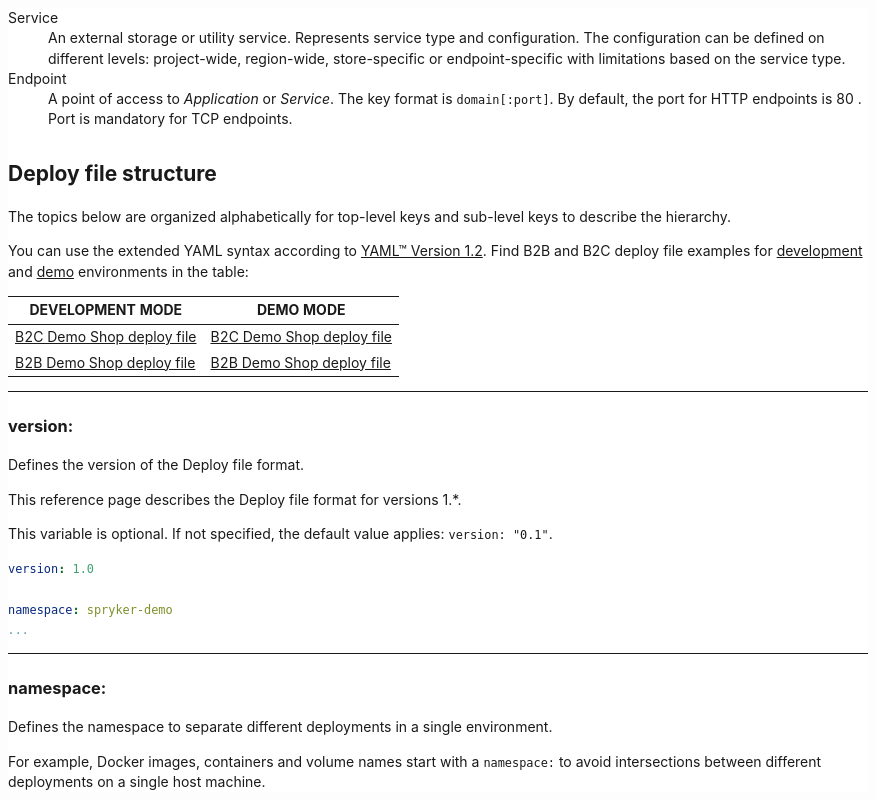  <dt>Service</dt>
 <dd>An external storage or utility service. Represents service type and configuration. The configuration can be defined on different levels: project-wide, region-wide, store-specific or endpoint-specific with limitations based on the service type.</dd>

 <dt>Endpoint</dt>
 <dd>A point of access to <i>Application</i> or <i>Service</i>. The key format is <code>domain[:port]</code>. By default, the port for HTTP endpoints is 80 . Port is mandatory for TCP endpoints.</dd>

</dl>
</div>

## Deploy file structure

The topics below are organized alphabetically for top-level keys and sub-level keys to describe the hierarchy.

You can use the extended YAML syntax according to [YAML™ Version 1.2](https://yaml.org/spec/1.2/spec.html).
Find B2B and B2C deploy file examples for [development](/docs/dg/dev/set-up-spryker-locally/install-spryker/install/choose-an-installation-mode.html#development-mode) and [demo](/docs/dg/dev/set-up-spryker-locally/install-spryker/install/choose-an-installation-mode.html#demo-mode) environments in the table:

| DEVELOPMENT MODE | DEMO MODE |
| --- | --- |
| [B2C Demo Shop deploy file](https://github.com/spryker-shop/b2c-demo-shop/blob/master/deploy.dev.yml) | [B2C Demo Shop deploy file](https://github.com/spryker-shop/b2c-demo-shop/blob/master/deploy.yml) |
| [B2B Demo Shop deploy file](https://github.com/spryker-shop/b2b-demo-shop/blob/master/deploy.dev.yml) | [B2B Demo Shop deploy file](https://github.com/spryker-shop/b2b-demo-shop/blob/master/deploy.yml) |

***



### version:

Defines the version of the Deploy file format.

This reference page describes the Deploy file format for versions 1.*.

This variable is optional. If not specified, the default value applies: `version: "0.1"`.

```yaml
version: 1.0

namespace: spryker-demo
...
```

***

### namespace:

Defines the namespace to separate different deployments in a single environment.

For example, Docker images, containers and volume names start with a `namespace:` to avoid intersections between different deployments on a single host machine.
